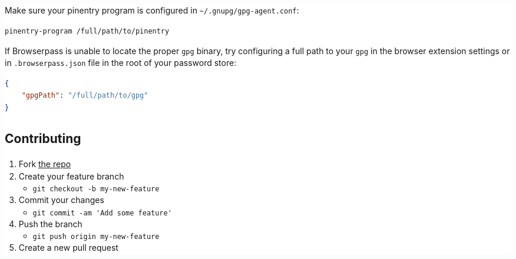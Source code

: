 Make sure your pinentry program is configured in `~/.gnupg/gpg-agent.conf`:

```
pinentry-program /full/path/to/pinentry
```

If Browserpass is unable to locate the proper `gpg` binary, try configuring a full path to your `gpg` in the browser extension settings or in `.browserpass.json` file in the root of your password store:

```json
{
    "gpgPath": "/full/path/to/gpg"
}
```

## Contributing

1. Fork [the repo](https://github.com/browserpass/browserpass-extension)
2. Create your feature branch
    - `git checkout -b my-new-feature`
3. Commit your changes
    - `git commit -am 'Add some feature'`
4. Push the branch
    - `git push origin my-new-feature`
5. Create a new pull request
